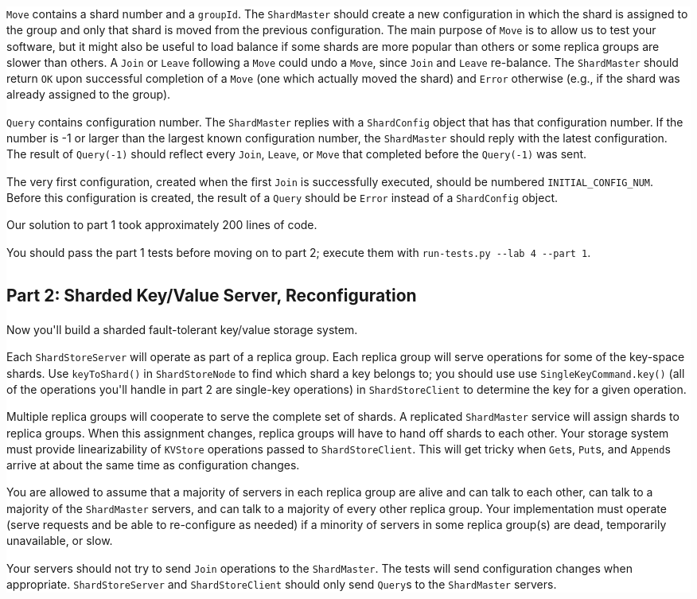 `Move` contains a shard number and a `groupId`. The `ShardMaster` should create
a new configuration in which the shard is assigned to the group and only that
shard is moved from the previous configuration. The main purpose of `Move` is to
allow us to test your software, but it might also be useful to load balance if
some shards are more popular than others or some replica groups are slower than
others. A `Join` or `Leave` following a `Move` could undo a `Move`, since `Join`
and `Leave` re-balance. The `ShardMaster` should return `OK` upon successful
completion of a `Move` (one which actually moved the shard) and `Error`
otherwise (e.g., if the shard was already assigned to the group).

`Query` contains configuration number. The `ShardMaster` replies with a
`ShardConfig` object that has that configuration number. If the number is -1 or
larger than the largest known configuration number, the `ShardMaster` should
reply with the latest configuration. The result of `Query(-1)` should reflect
every `Join`, `Leave`, or `Move` that completed before the `Query(-1)` was sent.

The very first configuration, created when the first `Join` is successfully
executed, should be numbered `INITIAL_CONFIG_NUM`. Before this configuration is
created, the result of a `Query` should be `Error` instead of a `ShardConfig`
object.


Our solution to part 1 took approximately 200 lines of code.

You should pass the part 1 tests before moving on to part 2; execute them with
`run-tests.py --lab 4 --part 1`.


## Part 2: Sharded Key/Value Server, Reconfiguration
Now you'll build a sharded fault-tolerant key/value storage system.

Each `ShardStoreServer` will operate as part of a replica group. Each replica
group will serve operations for some of the key-space shards. Use `keyToShard()`
in `ShardStoreNode` to find which shard a key belongs to; you should use use
`SingleKeyCommand.key()` (all of the operations you'll handle in part 2 are
single-key operations) in `ShardStoreClient` to determine the key for a given
operation.

Multiple replica groups will cooperate to serve the complete set of shards. A
replicated `ShardMaster` service will assign shards to replica groups. When this
assignment changes, replica groups will have to hand off shards to each other.
Your storage system must provide linearizability of `KVStore` operations passed
to `ShardStoreClient`. This will get tricky when `Get`s, `Put`s, and `Append`s
arrive at about the same time as configuration changes.

You are allowed to assume that a majority of servers in each replica group are
alive and can talk to each other, can talk to a majority of the `ShardMaster`
servers, and can talk to a majority of every other replica group. Your
implementation must operate (serve requests and be able to re-configure as
needed) if a minority of servers in some replica group(s) are dead, temporarily
unavailable, or slow.

Your servers should not try to send `Join` operations to the `ShardMaster`. The
tests will send configuration changes when appropriate. `ShardStoreServer` and
`ShardStoreClient` should only send `Query`s to the `ShardMaster` servers.

